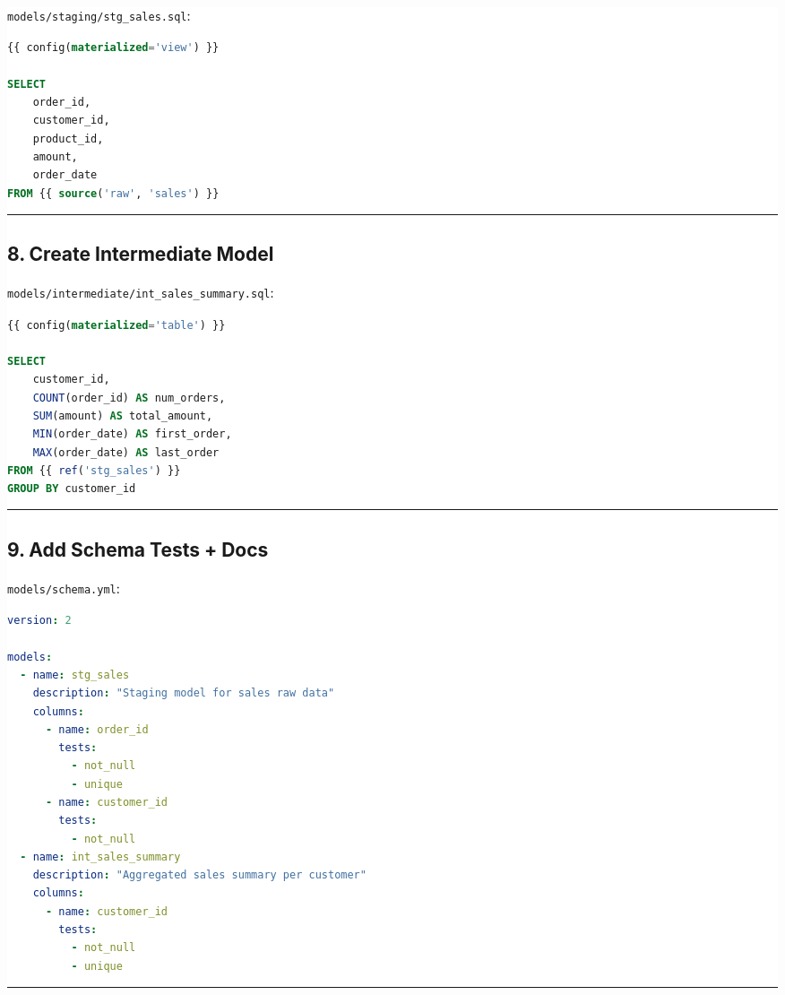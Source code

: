 `models/staging/stg_sales.sql`:

```sql
{{ config(materialized='view') }}

SELECT
    order_id,
    customer_id,
    product_id,
    amount,
    order_date
FROM {{ source('raw', 'sales') }}
```

---

## 8. Create Intermediate Model

`models/intermediate/int_sales_summary.sql`:

```sql
{{ config(materialized='table') }}

SELECT
    customer_id,
    COUNT(order_id) AS num_orders,
    SUM(amount) AS total_amount,
    MIN(order_date) AS first_order,
    MAX(order_date) AS last_order
FROM {{ ref('stg_sales') }}
GROUP BY customer_id
```

---

## 9. Add Schema Tests + Docs

`models/schema.yml`:

```yaml
version: 2

models:
  - name: stg_sales
    description: "Staging model for sales raw data"
    columns:
      - name: order_id
        tests:
          - not_null
          - unique
      - name: customer_id
        tests:
          - not_null
  - name: int_sales_summary
    description: "Aggregated sales summary per customer"
    columns:
      - name: customer_id
        tests:
          - not_null
          - unique
```

---